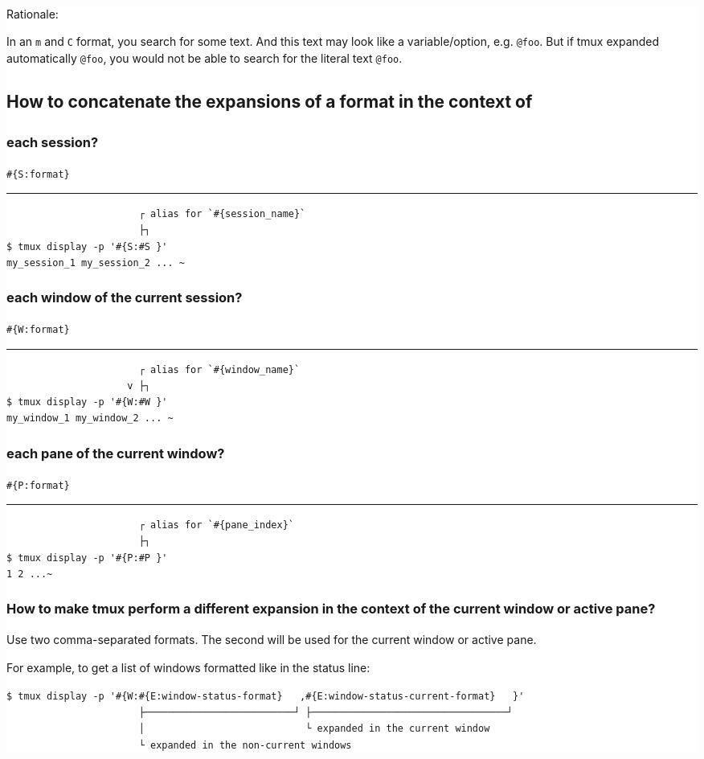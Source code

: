 Rationale:

In an `m` and `C` format, you search for some text.
And this text may look like a variable/option, e.g. `@foo`.
But if tmux expanded  automatically `@foo`, you would not be  able to search for
the literal text `@foo`.

##
## How to concatenate the expansions of a format in the context of
### each session?

    #{S:format}

---

                           ┌ alias for `#{session_name}`
                           ├┐
    $ tmux display -p '#{S:#S }'
    my_session_1 my_session_2 ... ~

### each window of the current session?

    #{W:format}

---

                           ┌ alias for `#{window_name}`
                         v ├┐
    $ tmux display -p '#{W:#W }'
    my_window_1 my_window_2 ... ~

### each pane of the current window?

    #{P:format}

---

                           ┌ alias for `#{pane_index}`
                           ├┐
    $ tmux display -p '#{P:#P }'
    1 2 ...~

###
### How to make tmux perform a different expansion in the context of the current window or active pane?

Use two comma-separated formats.
The second will be used for the current window or active pane.

For example, to get a list of windows formatted like in the status line:

    $ tmux display -p '#{W:#{E:window-status-format}   ,#{E:window-status-current-format}   }'
                           ├──────────────────────────┘ ├──────────────────────────────────┘
                           │                            └ expanded in the current window
                           └ expanded in the non-current windows

